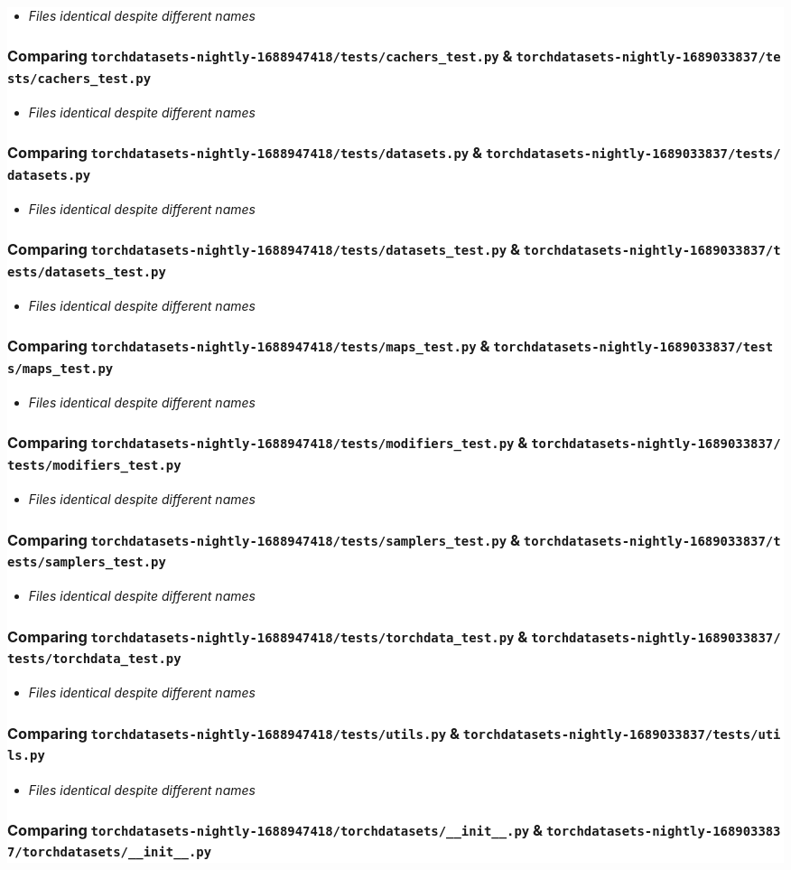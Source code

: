 * *Files identical despite different names*

### Comparing `torchdatasets-nightly-1688947418/tests/cachers_test.py` & `torchdatasets-nightly-1689033837/tests/cachers_test.py`

 * *Files identical despite different names*

### Comparing `torchdatasets-nightly-1688947418/tests/datasets.py` & `torchdatasets-nightly-1689033837/tests/datasets.py`

 * *Files identical despite different names*

### Comparing `torchdatasets-nightly-1688947418/tests/datasets_test.py` & `torchdatasets-nightly-1689033837/tests/datasets_test.py`

 * *Files identical despite different names*

### Comparing `torchdatasets-nightly-1688947418/tests/maps_test.py` & `torchdatasets-nightly-1689033837/tests/maps_test.py`

 * *Files identical despite different names*

### Comparing `torchdatasets-nightly-1688947418/tests/modifiers_test.py` & `torchdatasets-nightly-1689033837/tests/modifiers_test.py`

 * *Files identical despite different names*

### Comparing `torchdatasets-nightly-1688947418/tests/samplers_test.py` & `torchdatasets-nightly-1689033837/tests/samplers_test.py`

 * *Files identical despite different names*

### Comparing `torchdatasets-nightly-1688947418/tests/torchdata_test.py` & `torchdatasets-nightly-1689033837/tests/torchdata_test.py`

 * *Files identical despite different names*

### Comparing `torchdatasets-nightly-1688947418/tests/utils.py` & `torchdatasets-nightly-1689033837/tests/utils.py`

 * *Files identical despite different names*

### Comparing `torchdatasets-nightly-1688947418/torchdatasets/__init__.py` & `torchdatasets-nightly-1689033837/torchdatasets/__init__.py`
